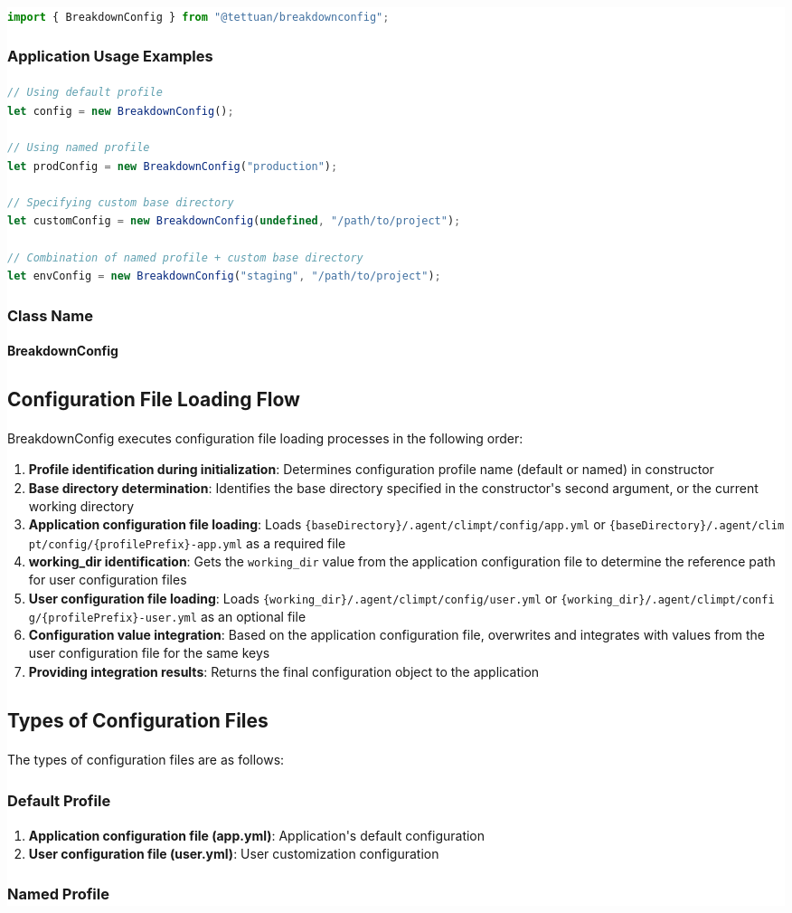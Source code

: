 ```typescript
import { BreakdownConfig } from "@tettuan/breakdownconfig";
```

### Application Usage Examples

```typescript
// Using default profile
let config = new BreakdownConfig();

// Using named profile
let prodConfig = new BreakdownConfig("production");

// Specifying custom base directory
let customConfig = new BreakdownConfig(undefined, "/path/to/project");

// Combination of named profile + custom base directory
let envConfig = new BreakdownConfig("staging", "/path/to/project");
```

### Class Name

**BreakdownConfig**

## Configuration File Loading Flow

BreakdownConfig executes configuration file loading processes in the following order:

1. **Profile identification during initialization**: Determines configuration profile name (default or named) in constructor
2. **Base directory determination**: Identifies the base directory specified in the constructor's second argument, or the current working directory
3. **Application configuration file loading**: Loads `{baseDirectory}/.agent/climpt/config/app.yml` or `{baseDirectory}/.agent/climpt/config/{profilePrefix}-app.yml` as a required file
4. **working_dir identification**: Gets the `working_dir` value from the application configuration file to determine the reference path for user configuration files
5. **User configuration file loading**: Loads `{working_dir}/.agent/climpt/config/user.yml` or `{working_dir}/.agent/climpt/config/{profilePrefix}-user.yml` as an optional file
6. **Configuration value integration**: Based on the application configuration file, overwrites and integrates with values from the user configuration file for the same keys
7. **Providing integration results**: Returns the final configuration object to the application

## Types of Configuration Files

The types of configuration files are as follows:

### Default Profile

1. **Application configuration file (app.yml)**: Application's default configuration
2. **User configuration file (user.yml)**: User customization configuration

### Named Profile
